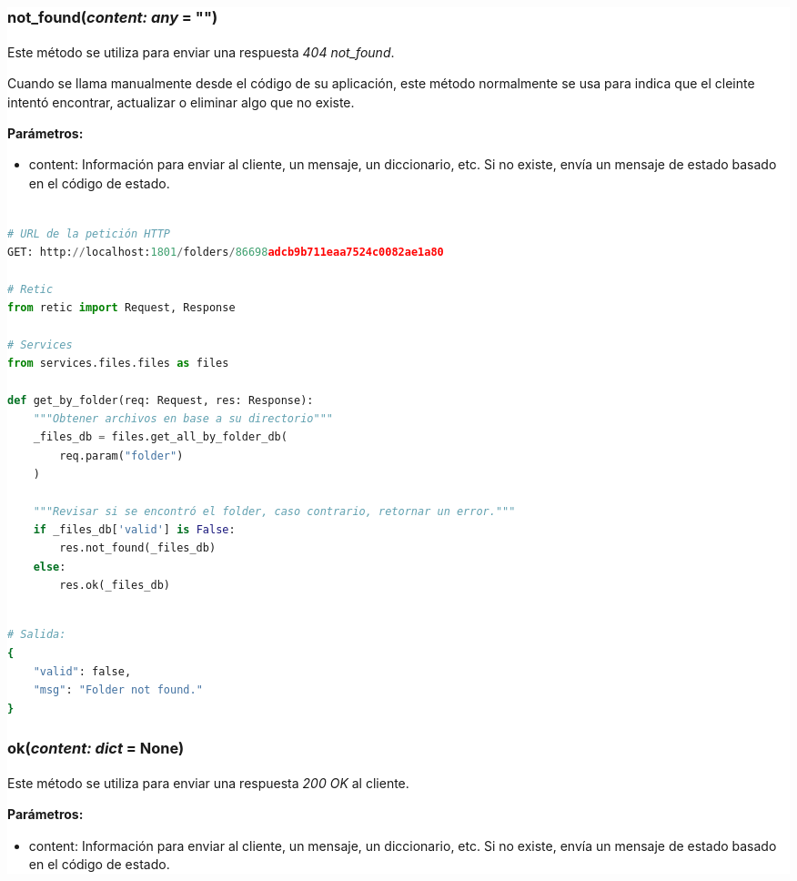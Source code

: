 ### not_found(*content: any* = "")

Este método se utiliza para enviar una respuesta *404 not_found*.

Cuando se llama manualmente desde el código de su aplicación, este método normalmente se usa para indica que el cleinte intentó encontrar, actualizar o eliminar algo que no existe.

**Parámetros:**

* content: Información para enviar al cliente, un mensaje, un diccionario, etc. Si no existe, envía un mensaje de estado basado en el código de estado.
  
```python

# URL de la petición HTTP
GET: http://localhost:1801/folders/86698adcb9b711eaa7524c0082ae1a80

# Retic
from retic import Request, Response

# Services
from services.files.files as files

def get_by_folder(req: Request, res: Response):
    """Obtener archivos en base a su directorio"""
    _files_db = files.get_all_by_folder_db(
        req.param("folder")
    )

    """Revisar si se encontró el folder, caso contrario, retornar un error."""
    if _files_db['valid'] is False:
        res.not_found(_files_db)
    else:
        res.ok(_files_db)

```

```sh

# Salida:
{
    "valid": false,
    "msg": "Folder not found."
}

```

### ok(*content: dict* = None)

Este método se utiliza para enviar una respuesta *200 OK* al cliente.

**Parámetros:**

* content: Información para enviar al cliente, un mensaje, un diccionario, etc. Si no existe, envía un mensaje de estado basado en el código de estado.
  

[doc_werkzeug_res]: https://werkzeug.palletsprojects.com/en/1.0.x/wrappers/#werkzeug.wrappers.Response
[retic_postman_collection]: https://github.com/reticpy/retic/blob/dev_initial_app/docs\es\guide\Retic.postman_collection.json